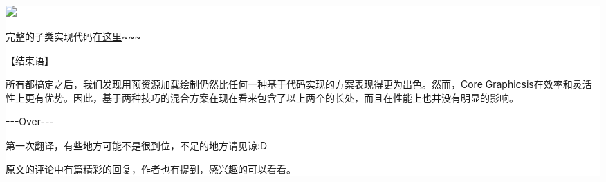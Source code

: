 [![](http://img.hb.aicdn.com/8e0ab532c63bb24644ff31b7dbf5be936339ea7b16418-R8VllP_fw580)](http://media.tumblr.com/tumblr_mdyk9tp3Me1qatp4h.png)

完整的子类实现代码在[这里](https://github.com/demon1105/custom-UIButton/blob/master/Custom%20UIButtons/CBHybrid.m)~~~

【结束语】

所有都搞定之后，我们发现用预资源加载绘制仍然比任何一种基于代码实现的方案表现得更为出色。然而，Core Graphicsis在效率和灵活性上更有优势。因此，基于两种技巧的混合方案在现在看来包含了以上两个的长处，而且在性能上也并没有明显的影响。

---Over---

第一次翻译，有些地方可能不是很到位，不足的地方请见谅:D

原文的评论中有篇精彩的回复，作者也有提到，感兴趣的可以看看。
